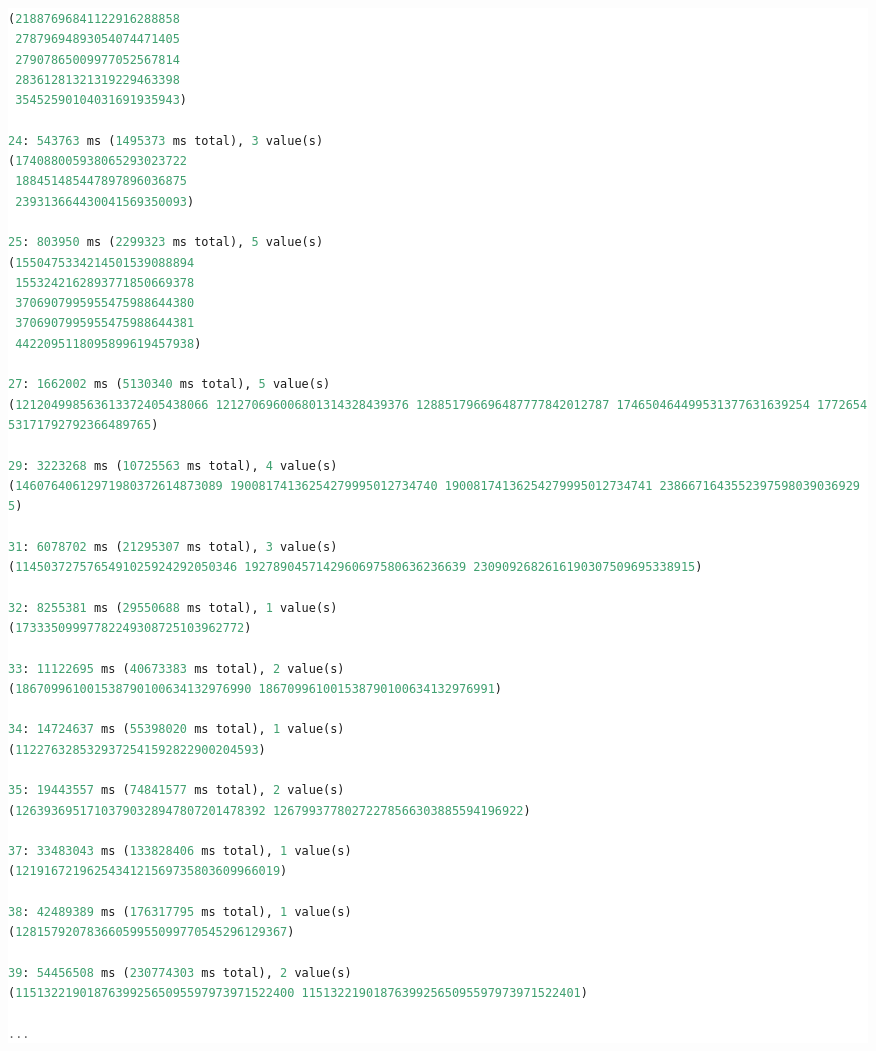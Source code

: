 ```scheme
(21887696841122916288858 
 27879694893054074471405
 27907865009977052567814
 28361281321319229463398
 35452590104031691935943)

24: 543763 ms (1495373 ms total), 3 value(s)
(174088005938065293023722
 188451485447897896036875
 239313664430041569350093)

25: 803950 ms (2299323 ms total), 5 value(s)
(1550475334214501539088894
 1553242162893771850669378
 3706907995955475988644380
 3706907995955475988644381
 4422095118095899619457938)

27: 1662002 ms (5130340 ms total), 5 value(s)
(121204998563613372405438066 121270696006801314328439376 128851796696487777842012787 174650464499531377631639254 177265453171792792366489765)

29: 3223268 ms (10725563 ms total), 4 value(s)
(14607640612971980372614873089 19008174136254279995012734740 19008174136254279995012734741 23866716435523975980390369295)

31: 6078702 ms (21295307 ms total), 3 value(s)
(1145037275765491025924292050346 1927890457142960697580636236639 2309092682616190307509695338915)

32: 8255381 ms (29550688 ms total), 1 value(s)
(17333509997782249308725103962772)

33: 11122695 ms (40673383 ms total), 2 value(s)
(186709961001538790100634132976990 186709961001538790100634132976991)

34: 14724637 ms (55398020 ms total), 1 value(s)
(1122763285329372541592822900204593)

35: 19443557 ms (74841577 ms total), 2 value(s)
(12639369517103790328947807201478392 12679937780272278566303885594196922)

37: 33483043 ms (133828406 ms total), 1 value(s)
(1219167219625434121569735803609966019)

38: 42489389 ms (176317795 ms total), 1 value(s)
(12815792078366059955099770545296129367)

39: 54456508 ms (230774303 ms total), 2 value(s)
(115132219018763992565095597973971522400 115132219018763992565095597973971522401)

...
```
